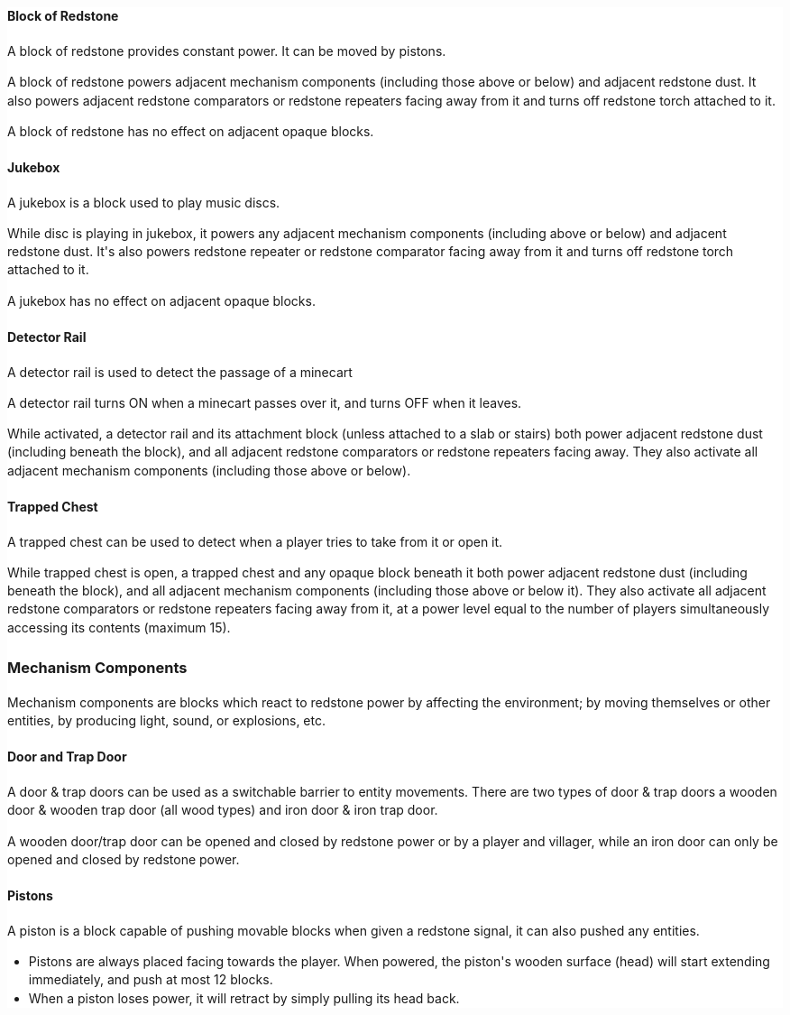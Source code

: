 #### Block of Redstone

A block of redstone provides constant power. It can be moved by pistons.

A block of redstone powers adjacent mechanism components (including those above or below) and adjacent redstone dust. It also powers adjacent redstone comparators or redstone repeaters facing away from it and turns off redstone torch attached to it.

A block of redstone has no effect on adjacent opaque blocks.

#### Jukebox

A jukebox is a block used to play music discs.

While disc is playing in jukebox, it powers any adjacent mechanism components (including above or below) and adjacent redstone dust. It's also powers redstone repeater or redstone comparator facing away from it and turns off redstone torch attached to it.

A jukebox has no effect on adjacent opaque blocks.

#### Detector Rail

A detector rail is used to detect the passage of a minecart

A detector rail turns ON when a minecart passes over it, and turns OFF when it leaves.

While activated, a detector rail and its attachment block (unless attached to a slab or stairs) both power adjacent redstone dust (including beneath the block), and all adjacent redstone comparators or redstone repeaters facing away. They also activate all adjacent mechanism components (including those above or below).

#### Trapped Chest

A trapped chest can be used to detect when a player tries to take from it or open it.

While trapped chest is open, a trapped chest and any opaque block beneath it both power adjacent redstone dust (including beneath the block), and all adjacent mechanism components (including those above or below it). They also activate all adjacent redstone comparators or redstone repeaters facing away from it, at a power level equal to the number of players simultaneously accessing its contents (maximum 15).

### Mechanism Components

Mechanism components are blocks which react to redstone power by affecting the environment; by moving themselves or other entities, by producing light, sound, or explosions, etc.

#### Door and Trap Door

A door & trap doors can be used as a switchable barrier to entity movements. There are two types of door & trap doors a wooden door & wooden trap door (all wood types) and iron door & iron trap door.

A wooden door/trap door can be opened and closed by redstone power or by a player and villager, while an iron door can only be opened and closed by redstone power.

#### Pistons

A piston is a block capable of pushing movable blocks when given a redstone signal, it can also pushed any entities.
- Pistons are always placed facing towards the player. When powered, the piston's wooden surface (head) will start extending immediately, and push at most 12 blocks.
- When a piston loses power, it will retract by simply pulling its head back.

